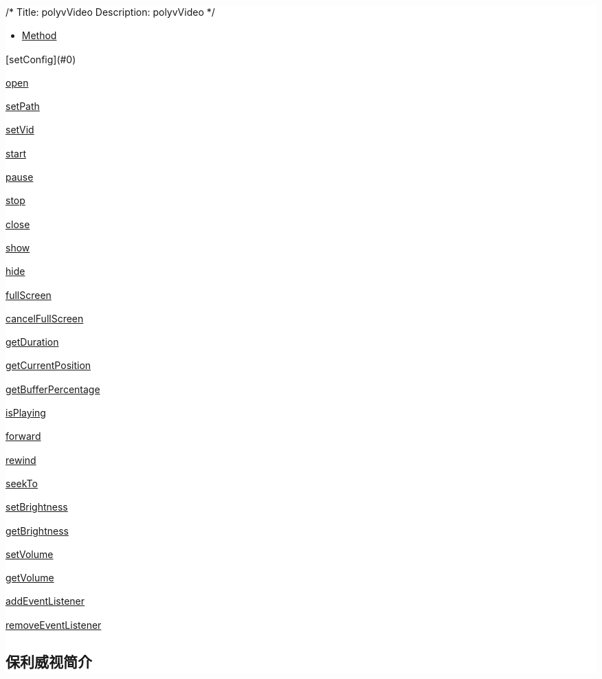 /*
Title: polyvVideo
Description: polyvVideo
*/

<ul id="tab" class="clearfix">
  <li class="active"><a href="#method-content">Method</a></li>
</ul>
<div id="method-content">
<div class="outline">
[setConfig](#0)

[open](#1)

[setPath](#2)

[setVid](#3)

[start](#4)

[pause](#5)

[stop](#6)

[close](#7)

[show](#8)

[hide](#9)

[fullScreen](#10)

[cancelFullScreen](#11)

[getDuration](#12)

[getCurrentPosition](#13)

[getBufferPercentage](#14)

[isPlaying](#15)

[forward](#16)

[rewind](#17)

[seekTo](#18)

[setBrightness](#19)

[getBrightness](#20)

[setVolume](#21)

[getVolume](#22)

[addEventListener](#23)

[removeEventListener](#24)

</div>


## 保利威视简介
